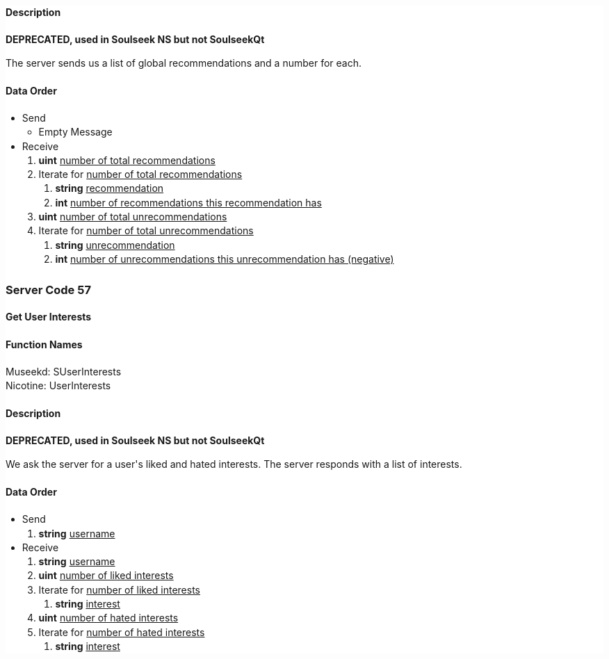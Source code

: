 #### Description

**DEPRECATED, used in Soulseek NS but not SoulseekQt**

The server sends us a list of global recommendations and a number for each.

#### Data Order

  - Send
      - Empty Message
  - Receive
    1.  **uint** <ins>number of total
        recommendations</ins>
    2.  Iterate for <ins>number of total
        recommendations</ins>
        1.  **string** <ins>recommendation</ins>
        2.  **int** <ins>number of recommendations
            this recommendation has</ins>
    3.  **uint** <ins>number of total
        unrecommendations</ins>
    4.  Iterate for <ins>number of total
        unrecommendations</ins>
        1.  **string** <ins>unrecommendation</ins>
        2.  **int** <ins>number of unrecommendations
            this unrecommendation has (negative)</ins>

### Server Code 57

**Get User Interests**

#### Function Names

Museekd: SUserInterests  
Nicotine: UserInterests

#### Description

**DEPRECATED, used in Soulseek NS but not SoulseekQt**

We ask the server for a user's liked and hated interests. The server responds with a list of interests.

#### Data Order

  - Send
    1.  **string** <ins>username</ins>
  - Receive
    1.  **string** <ins>username</ins>
    2.  **uint** <ins>number of liked interests</ins>
    3.  Iterate for <ins>number of liked
        interests</ins>
        1.  **string** <ins>interest</ins>
    4.  **uint** <ins>number of hated interests</ins>
    5.  Iterate for <ins>number of hated
        interests</ins>
        1.  **string** <ins>interest</ins>
